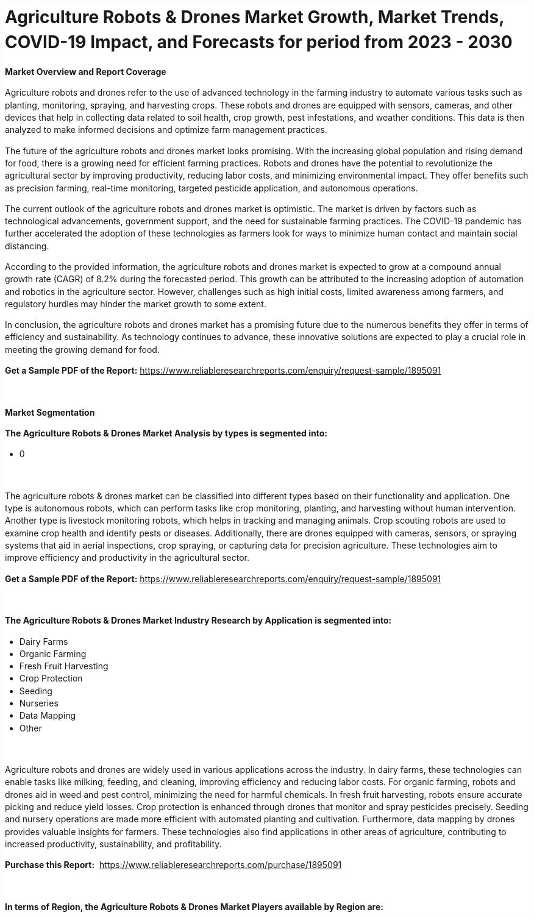 <p><h1>Agriculture Robots & Drones Market Growth, Market Trends, COVID-19 Impact, and Forecasts for period from 2023 - 2030</h1></p><p><strong>Market Overview and Report Coverage</strong></p>
<p><p>Agriculture robots and drones refer to the use of advanced technology in the farming industry to automate various tasks such as planting, monitoring, spraying, and harvesting crops. These robots and drones are equipped with sensors, cameras, and other devices that help in collecting data related to soil health, crop growth, pest infestations, and weather conditions. This data is then analyzed to make informed decisions and optimize farm management practices.</p><p>The future of the agriculture robots and drones market looks promising. With the increasing global population and rising demand for food, there is a growing need for efficient farming practices. Robots and drones have the potential to revolutionize the agricultural sector by improving productivity, reducing labor costs, and minimizing environmental impact. They offer benefits such as precision farming, real-time monitoring, targeted pesticide application, and autonomous operations.</p><p>The current outlook of the agriculture robots and drones market is optimistic. The market is driven by factors such as technological advancements, government support, and the need for sustainable farming practices. The COVID-19 pandemic has further accelerated the adoption of these technologies as farmers look for ways to minimize human contact and maintain social distancing.</p><p>According to the provided information, the agriculture robots and drones market is expected to grow at a compound annual growth rate (CAGR) of 8.2% during the forecasted period. This growth can be attributed to the increasing adoption of automation and robotics in the agriculture sector. However, challenges such as high initial costs, limited awareness among farmers, and regulatory hurdles may hinder the market growth to some extent.</p><p>In conclusion, the agriculture robots and drones market has a promising future due to the numerous benefits they offer in terms of efficiency and sustainability. As technology continues to advance, these innovative solutions are expected to play a crucial role in meeting the growing demand for food.</p></p>
<p><strong>Get a Sample PDF of the Report:</strong> <a href="https://www.reliableresearchreports.com/enquiry/request-sample/1895091">https://www.reliableresearchreports.com/enquiry/request-sample/1895091</a></p>
<p>&nbsp;</p>
<p><strong>Market Segmentation</strong></p>
<p><strong>The Agriculture Robots & Drones Market Analysis by types is segmented into:</strong></p>
<p><ul><li>0</li></ul></p>
<p>&nbsp;</p>
<p><p>The agriculture robots & drones market can be classified into different types based on their functionality and application. One type is autonomous robots, which can perform tasks like crop monitoring, planting, and harvesting without human intervention. Another type is livestock monitoring robots, which helps in tracking and managing animals. Crop scouting robots are used to examine crop health and identify pests or diseases. Additionally, there are drones equipped with cameras, sensors, or spraying systems that aid in aerial inspections, crop spraying, or capturing data for precision agriculture. These technologies aim to improve efficiency and productivity in the agricultural sector.</p></p>
<p><strong>Get a Sample PDF of the Report:</strong>&nbsp;<a href="https://www.reliableresearchreports.com/enquiry/request-sample/1895091">https://www.reliableresearchreports.com/enquiry/request-sample/1895091</a></p>
<p>&nbsp;</p>
<p><strong>The Agriculture Robots & Drones Market Industry Research by Application is segmented into:</strong></p>
<p><ul><li>Dairy Farms</li><li>Organic Farming</li><li>Fresh Fruit Harvesting</li><li>Crop Protection</li><li>Seeding</li><li>Nurseries</li><li>Data Mapping</li><li>Other</li></ul></p>
<p>&nbsp;</p>
<p><p>Agriculture robots and drones are widely used in various applications across the industry. In dairy farms, these technologies can enable tasks like milking, feeding, and cleaning, improving efficiency and reducing labor costs. For organic farming, robots and drones aid in weed and pest control, minimizing the need for harmful chemicals. In fresh fruit harvesting, robots ensure accurate picking and reduce yield losses. Crop protection is enhanced through drones that monitor and spray pesticides precisely. Seeding and nursery operations are made more efficient with automated planting and cultivation. Furthermore, data mapping by drones provides valuable insights for farmers. These technologies also find applications in other areas of agriculture, contributing to increased productivity, sustainability, and profitability.</p></p>
<p><strong>Purchase this Report:</strong>&nbsp; <a href="https://www.reliableresearchreports.com/purchase/1895091">https://www.reliableresearchreports.com/purchase/1895091</a></p>
<p>&nbsp;</p>
<p><strong>In terms of Region, the Agriculture Robots & Drones Market Players available by Region are:</strong></p>
<p>